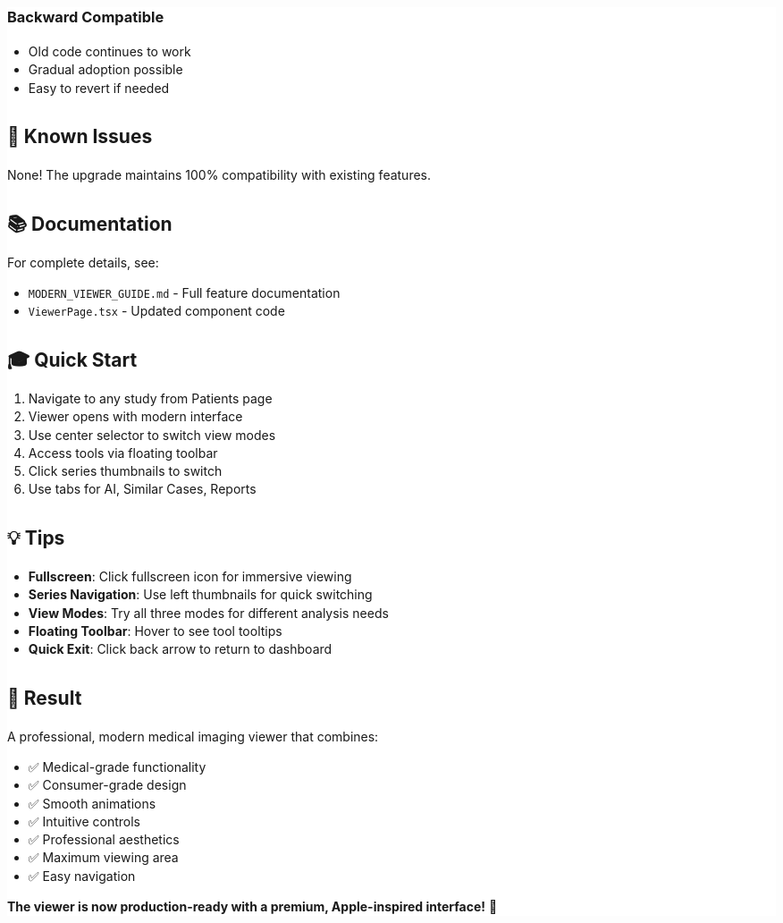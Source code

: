 ### Backward Compatible
- Old code continues to work
- Gradual adoption possible
- Easy to revert if needed

## 🐛 Known Issues

None! The upgrade maintains 100% compatibility with existing features.

## 📚 Documentation

For complete details, see:
- `MODERN_VIEWER_GUIDE.md` - Full feature documentation
- `ViewerPage.tsx` - Updated component code

## 🎓 Quick Start

1. Navigate to any study from Patients page
2. Viewer opens with modern interface
3. Use center selector to switch view modes
4. Access tools via floating toolbar
5. Click series thumbnails to switch
6. Use tabs for AI, Similar Cases, Reports

## 💡 Tips

- **Fullscreen**: Click fullscreen icon for immersive viewing
- **Series Navigation**: Use left thumbnails for quick switching
- **View Modes**: Try all three modes for different analysis needs
- **Floating Toolbar**: Hover to see tool tooltips
- **Quick Exit**: Click back arrow to return to dashboard

## 🎉 Result

A professional, modern medical imaging viewer that combines:
- ✅ Medical-grade functionality
- ✅ Consumer-grade design
- ✅ Smooth animations
- ✅ Intuitive controls
- ✅ Professional aesthetics
- ✅ Maximum viewing area
- ✅ Easy navigation

**The viewer is now production-ready with a premium, Apple-inspired interface!** 🚀
